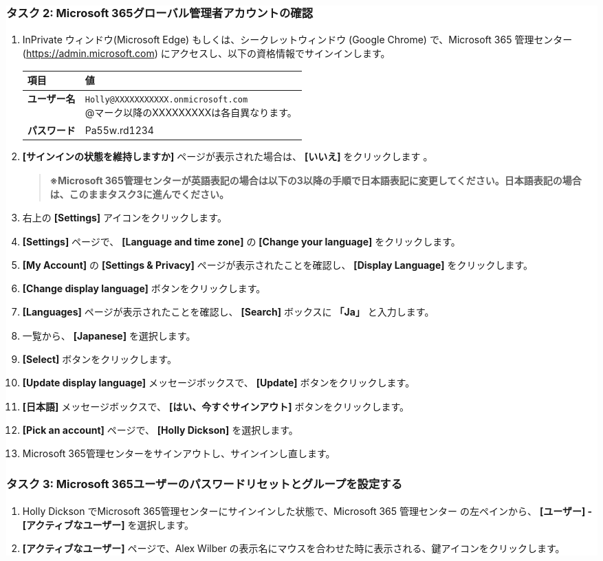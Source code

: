 

### <a name="task-2-Verify-Microsoft-365-Global-Admin-Account"></a>タスク 2: Microsoft 365グローバル管理者アカウントの確認

1. InPrivate ウィンドウ(Microsoft Edge) もしくは、シークレットウィンドウ (Google Chrome) で、Microsoft 365 管理センター (https://admin.microsoft.com) にアクセスし、以下の資格情報でサインインします。

   | 項目           | 値                                                           |
   | -------------- | ------------------------------------------------------------ |
   | **ユーザー名** | `Holly@XXXXXXXXXXX.onmicrosoft.com` <br />@マーク以降のXXXXXXXXXは各自異なります。 |
   | **パスワード** | Pa55w.rd1234                                                 |

2. **[サインインの状態を維持しますか]** ページが表示された場合は、 **[いいえ]** をクリックします 。

   > **※Microsoft 365管理センターが英語表記の場合は以下の3以降の手順で日本語表記に変更してください。日本語表記の場合は、このままタスク3に進んでください。**

3. 右上の **[Settings]** アイコンをクリックします。 

4. **[Settings]** ページで、 **[Language and time zone]** の **[Change your language]** をクリックします。 

5. **[My Account]** の **[Settings & Privacy]** ページが表示されたことを確認し、 **[Display Language]** をクリックします。

6. **[Change display language]** ボタンをクリックします。

7. **[Languages]** ページが表示されたことを確認し、 **[Search]** ボックスに **「Ja」** と入力します。 

8. 一覧から、 **[Japanese]** を選択します。

9. **[Select]** ボタンをクリックします。

10. **[Update display language]** メッセージボックスで、 **[Update]** ボタンをクリックします。 

11. **[日本語]** メッセージボックスで、 **[はい、今すぐサインアウト]** ボタンをクリックします。

12. **[Pick an account]** ページで、 **[Holly Dickson]** を選択します。 

13. Microsoft 365管理センターをサインアウトし、サインインし直します。



### <a name="task-3-Set-password-reset-and-groups-for-Microsoft-365-users"></a>タスク 3: Microsoft 365ユーザーのパスワードリセットとグループを設定する

1. Holly Dickson でMicrosoft 365管理センターにサインインした状態で、Microsoft 365 管理センター の左ペインから、 **[ユーザー] - [アクティブなユーザー]** を選択します。

2. **[アクティブなユーザー]** ページで、Alex Wilber の表示名にマウスを合わせた時に表示される、鍵アイコンをクリックします。
